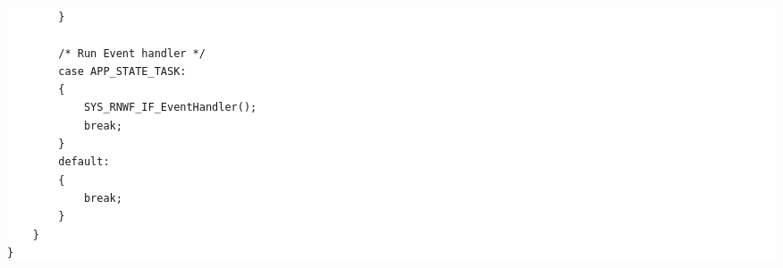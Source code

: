 ``` {#CODEBLOCK_M13_QYW_XYB .language-c}
        }
        
        /* Run Event handler */
        case APP_STATE_TASK:
        {
            SYS_RNWF_IF_EventHandler();
            break;
        }
        default:
        {
            break;
        }
    }
}

```


